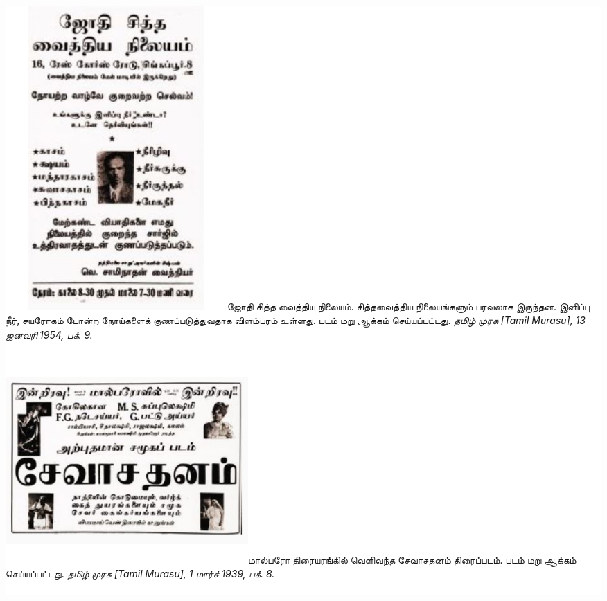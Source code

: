 <img style="width: 320px; height: 440px;" src="/images/Vol-14-issue-3/tamil-article/Tamil8.JPG">ஜோதி சித்த வைத்திய நிலையம். சித்தவைத்திய நிலையங்களும் பரவலாக இருந்தன. இனிப்பு நீர், சயரோகம் போன்ற நோய்களைக் குணப்படுத்துவதாக விளம்பரம் உள்ளது. படம் மறு ஆக்கம் செய்யப்பட்டது. <i>தமிழ் முரசு [Tamil Murasu], 13 ஜனவரி 1954, பக். 9.</i>
<br><br>
<img style="width: 350px; height: 300px;" src="/images/Vol-14-issue-3/tamil-article/Tamil9.JPG">மால்பரோ திரையரங்கில் வெளிவந்த சேவாசதனம் திரைப்படம். படம் மறு ஆக்கம் செய்யப்பட்டது. <i>தமிழ் முரசு [Tamil Murasu], 1 மார்ச் 1939, பக். 8.</i>
<br><br>